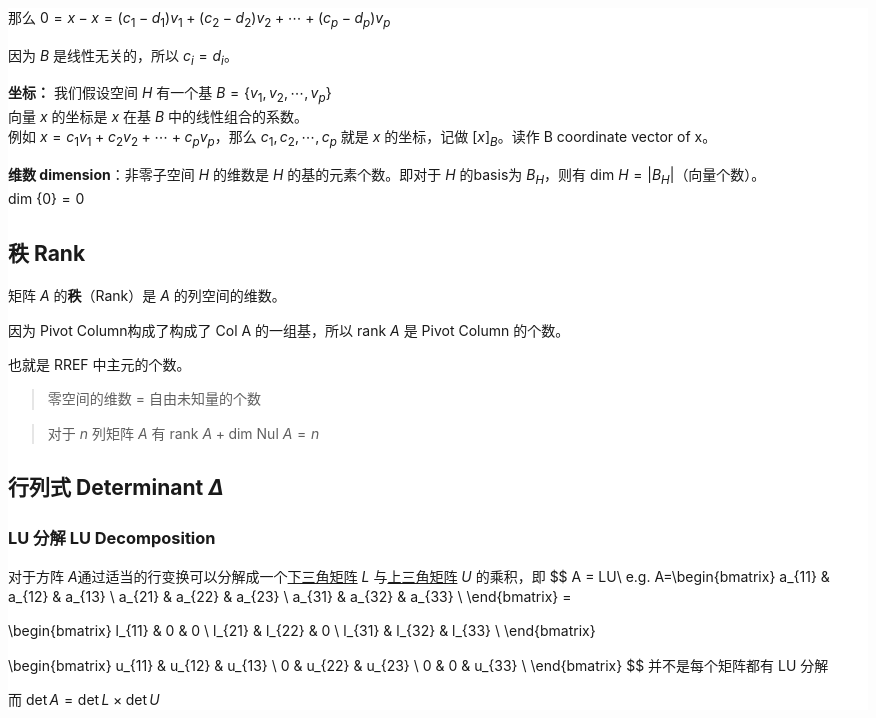 那么 $0 = x - x = (c_1 - d_1) v_1 + (c_2 - d_2) v_2 + \cdots + (c_p - d_p) v_p$

因为 $B$ 是线性无关的，所以 $c_i = d_i$。

**坐标：** 我们假设空间 $H$ 有一个基 $B = \{v_1, v_2, \cdots, v_p\}$  
向量 $x$ 的坐标是 $x$ 在基 $B$ 中的线性组合的系数。  
例如 $x = c_1 v_1 + c_2 v_2 + \cdots + c_p v_p$，那么 $c_1, c_2, \cdots, c_p$ 就是 $x$ 的坐标，记做 $[x]_B$。读作 B coordinate vector of x。

**维数 dimension**：非零子空间 $H$ 的维数是 $H$ 的基的元素个数。即对于 $H$ 的basis为 $B_H$，则有 $\text{dim } H = | B_H |$（向量个数）。  
$\text{dim } \{ 0 \} = 0$


## 秩 Rank

矩阵 $A$ 的**秩**（Rank）是 $A$ 的列空间的维数。

因为 Pivot Column构成了构成了 Col A 的一组基，所以 $\text{rank } A$ 是 Pivot Column 的个数。

也就是 RREF 中主元的个数。

> 零空间的维数 = 自由未知量的个数

> 对于 $n$ 列矩阵 $A$ 有 $\text{rank } A + \text{dim Nul } A = n$

## 行列式 Determinant $\Delta$

### LU 分解 LU Decomposition

对于方阵 $A$通过适当的行变换可以分解成一个[下三角矩阵](https://zh.wikipedia.org/wiki/下三角矩阵) $L$ 与[上三角矩阵](https://zh.wikipedia.org/wiki/上三角矩阵) $U$ 的乘积，即
$$
A = LU\\
e.g. A=\begin{bmatrix}
a_{11} & a_{12} & a_{13} \\
a_{21} & a_{22} & a_{23} \\
a_{31} & a_{32} & a_{33} \\
\end{bmatrix} = 

\begin{bmatrix}
l_{11} &      0 & 0 \\
l_{21} & l_{22} & 0 \\
l_{31} & l_{32} & l_{33} \\
\end{bmatrix}

\begin{bmatrix}
u_{11} & u_{12} & u_{13} \\
     0 & u_{22} & u_{23} \\
     0 &      0 & u_{33} \\
\end{bmatrix}
$$
并不是每个矩阵都有 LU 分解

而 $\det A = \det L \times \det U$
